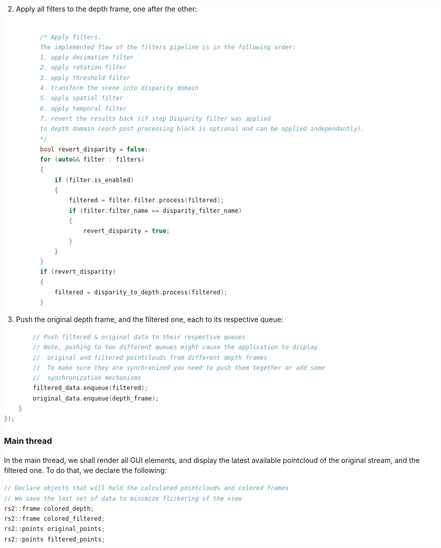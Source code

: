 2. Apply all filters to the depth frame, one after the other:

  ```cpp
          
            /* Apply filters.
            The implemented flow of the filters pipeline is in the following order:
            1. apply decimation filter
            2. apply rotation filter
            3. apply threshold filter
            4. transform the scene into disparity domain
            5. apply spatial filter
            6. apply temporal filter
            7. revert the results back (if step Disparity filter was applied
            to depth domain (each post processing block is optional and can be applied independantly).
            */
            bool revert_disparity = false;
            for (auto&& filter : filters)
            {
                if (filter.is_enabled)
                {
                    filtered = filter.filter.process(filtered);
                    if (filter.filter_name == disparity_filter_name)
                    {
                        revert_disparity = true;
                    }
                }
            }
            if (revert_disparity)
            {
                filtered = disparity_to_depth.process(filtered);
            }
  ```

3. Push the original depth frame, and the filtered one, each to its respective queue:

  ```cpp
          // Push filtered & original data to their respective queues
          // Note, pushing to two different queues might cause the application to display
          //  original and filtered pointclouds from different depth frames
          //  To make sure they are synchronized you need to push them together or add some
          //  synchronization mechanisms
          filtered_data.enqueue(filtered);
          original_data.enqueue(depth_frame);
      }
  });
  ```

### Main thread

In the main thread, we shall render all GUI elements, and display the latest available
pointcloud of the original stream, and the filtered one. To do that, we declare the following:

```cpp
// Declare objects that will hold the calculated pointclouds and colored frames
// We save the last set of data to minimize flickering of the view
rs2::frame colored_depth;
rs2::frame colored_filtered;
rs2::points original_points;
rs2::points filtered_points;
```
